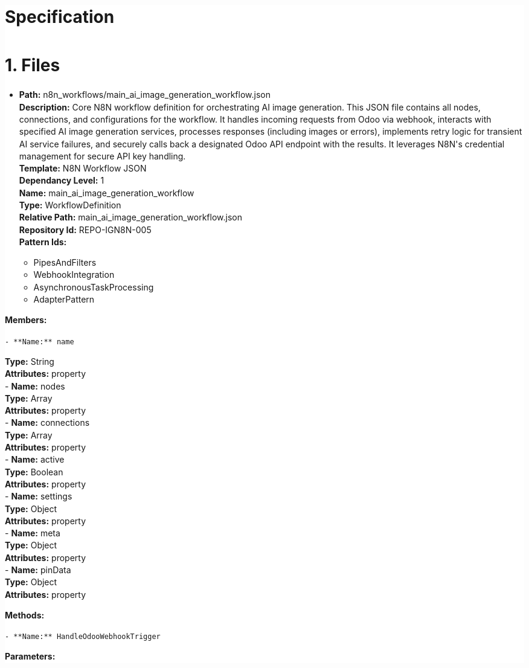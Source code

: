 # Specification

# 1. Files

- **Path:** n8n_workflows/main_ai_image_generation_workflow.json  
**Description:** Core N8N workflow definition for orchestrating AI image generation. This JSON file contains all nodes, connections, and configurations for the workflow. It handles incoming requests from Odoo via webhook, interacts with specified AI image generation services, processes responses (including images or errors), implements retry logic for transient AI service failures, and securely calls back a designated Odoo API endpoint with the results. It leverages N8N's credential management for secure API key handling.  
**Template:** N8N Workflow JSON  
**Dependancy Level:** 1  
**Name:** main_ai_image_generation_workflow  
**Type:** WorkflowDefinition  
**Relative Path:** main_ai_image_generation_workflow.json  
**Repository Id:** REPO-IGN8N-005  
**Pattern Ids:**
    
    - PipesAndFilters
    - WebhookIntegration
    - AsynchronousTaskProcessing
    - AdapterPattern
    
**Members:**
    
    - **Name:** name  
**Type:** String  
**Attributes:** property  
    - **Name:** nodes  
**Type:** Array<Object>  
**Attributes:** property  
    - **Name:** connections  
**Type:** Array<Object>  
**Attributes:** property  
    - **Name:** active  
**Type:** Boolean  
**Attributes:** property  
    - **Name:** settings  
**Type:** Object  
**Attributes:** property  
    - **Name:** meta  
**Type:** Object  
**Attributes:** property  
    - **Name:** pinData  
**Type:** Object  
**Attributes:** property  
    
**Methods:**
    
    - **Name:** HandleOdooWebhookTrigger  
**Parameters:**
    